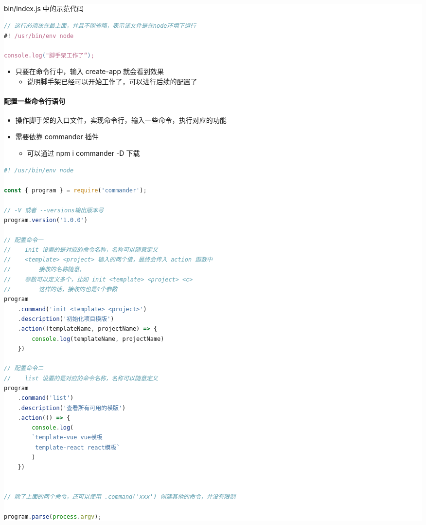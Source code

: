 
bin/index.js 中的示范代码
```js
// 这行必须放在最上面，并且不能省略，表示该文件是在node环境下运行
#! /usr/bin/env node

console.log("脚手架工作了“);
```

- 只要在命令行中，输入 create-app 就会看到效果
  - 说明脚手架已经可以开始工作了，可以进行后续的配置了



#### 配置一些命令行语句
- 操作脚手架的入口文件，实现命令行，输入一些命令，执行对应的功能

- 需要依靠 commander 插件
  - 可以通过 npm i commander -D 下载

```js
#! /usr/bin/env node

const { program } = require('commander');

// -V 或者 --versions输出版本号
program.version('1.0.0') 

// 配置命令一
//    init 设置的是对应的命令名称，名称可以随意定义
//    <template> <project> 输入的两个值，最终会传入 action 函数中
//        接收的名称随意，
//    参数可以定义多个，比如 init <template> <project> <c> 
//        这样的话，接收的也是4个参数
program
    .command('init <template> <project>')
    .description('初始化项目模版')
    .action((templateName, projectName) => {
        console.log(templateName, projectName)
    })

// 配置命令二
//    list 设置的是对应的命令名称，名称可以随意定义
program
    .command('list')
    .description('查看所有可用的模版')
    .action(() => {
        console.log(
        `template-vue vue模板
         template-react react模板`
        )
    })


// 除了上面的两个命令，还可以使用 .command('xxx') 创建其他的命令，并没有限制

program.parse(process.argv);
```
